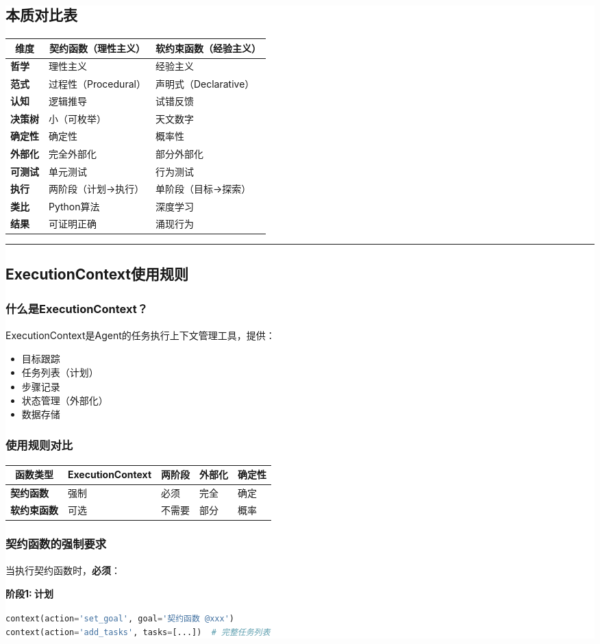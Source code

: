 
## 本质对比表

| 维度 | 契约函数（理性主义） | 软约束函数（经验主义） |
|------|---------------------|---------------------|
| **哲学** | 理性主义 | 经验主义 |
| **范式** | 过程性（Procedural） | 声明式（Declarative） |
| **认知** | 逻辑推导 | 试错反馈 |
| **决策树** | 小（可枚举） | 天文数字 |
| **确定性** | 确定性 | 概率性 |
| **外部化** | 完全外部化 | 部分外部化 |
| **可测试** | 单元测试 | 行为测试 |
| **执行** | 两阶段（计划→执行） | 单阶段（目标→探索） |
| **类比** | Python算法 | 深度学习 |
| **结果** | 可证明正确 | 涌现行为 |

---

## ExecutionContext使用规则

### 什么是ExecutionContext？

ExecutionContext是Agent的任务执行上下文管理工具，提供：
- 目标跟踪
- 任务列表（计划）
- 步骤记录
- 状态管理（外部化）
- 数据存储

### 使用规则对比

| 函数类型 | ExecutionContext | 两阶段 | 外部化 | 确定性 |
|---------|-----------------|--------|--------|--------|
| **契约函数** | 强制 | 必须 | 完全 | 确定 |
| **软约束函数** | 可选 | 不需要 | 部分 | 概率 |

### 契约函数的强制要求

当执行契约函数时，**必须**：

**阶段1: 计划**
```python
context(action='set_goal', goal='契约函数 @xxx')
context(action='add_tasks', tasks=[...])  # 完整任务列表
```
